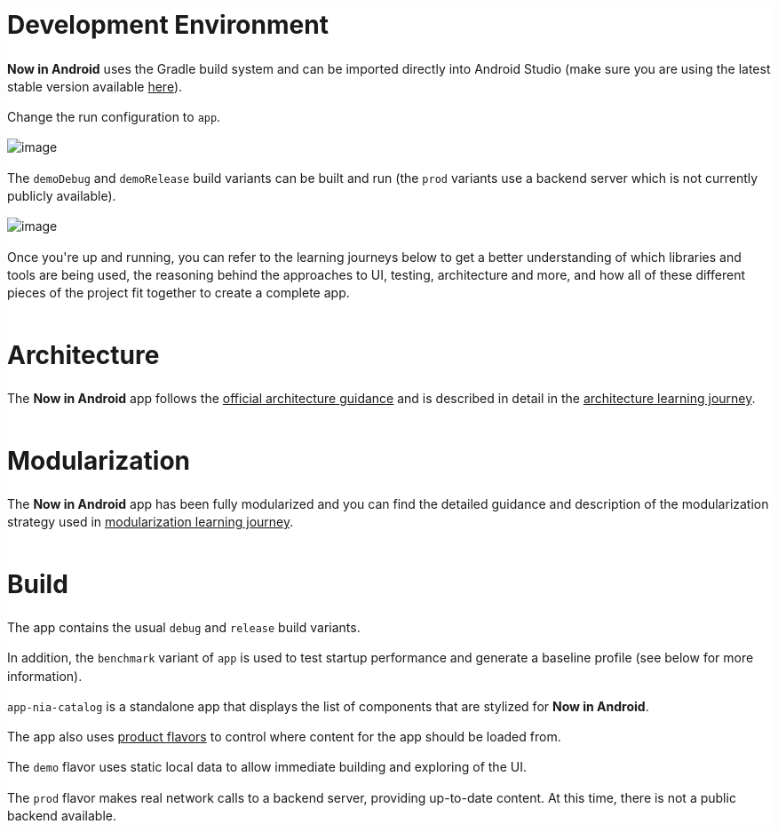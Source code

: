 # Development Environment

**Now in Android** uses the Gradle build system and can be imported directly into Android Studio (make sure you are using the latest stable version available [here](https://developer.android.com/studio)). 

Change the run configuration to `app`.

![image](https://user-images.githubusercontent.com/873212/210559920-ef4a40c5-c8e0-478b-bb00-4879a8cf184a.png)

The `demoDebug` and `demoRelease` build variants can be built and run (the `prod` variants use a backend server which is not currently publicly available).

![image](https://user-images.githubusercontent.com/873212/210560507-44045dc5-b6d5-41ca-9746-f0f7acf22f8e.png)

Once you're up and running, you can refer to the learning journeys below to get a better
understanding of which libraries and tools are being used, the reasoning behind the approaches to
UI, testing, architecture and more, and how all of these different pieces of the project fit
together to create a complete app.

# Architecture

The **Now in Android** app follows the
[official architecture guidance](https://developer.android.com/topic/architecture) 
and is described in detail in the
[architecture learning journey](docs/ArchitectureLearningJourney.md).

# Modularization

The **Now in Android** app has been fully modularized and you can find the detailed guidance and
description of the modularization strategy used in
[modularization learning journey](docs/ModularizationLearningJourney.md).

# Build

The app contains the usual `debug` and `release` build variants. 

In addition, the `benchmark` variant of `app` is used to test startup performance and generate a
baseline profile (see below for more information).

`app-nia-catalog` is a standalone app that displays the list of components that are stylized for
**Now in Android**.

The app also uses
[product flavors](https://developer.android.com/studio/build/build-variants#product-flavors) to
control where content for the app should be loaded from.

The `demo` flavor uses static local data to allow immediate building and exploring of the UI.

The `prod` flavor makes real network calls to a backend server, providing up-to-date content. At 
this time, there is not a public backend available.
